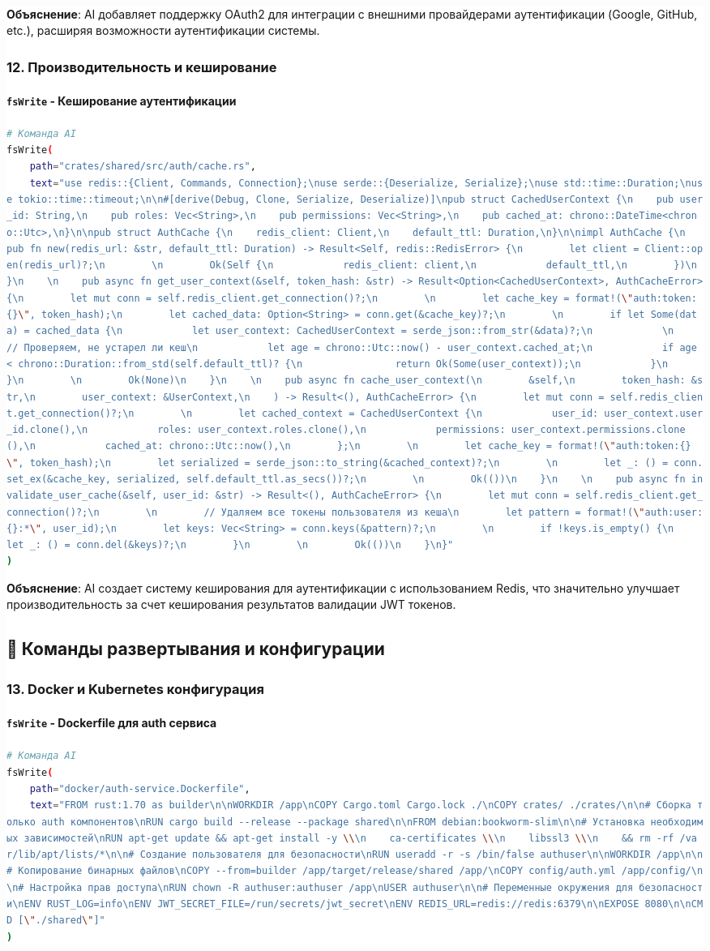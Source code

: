**Объяснение**: AI добавляет поддержку OAuth2 для интеграции с внешними провайдерами аутентификации (Google, GitHub, etc.), расширяя возможности аутентификации системы.

### 12. Производительность и кеширование

#### `fsWrite` - Кеширование аутентификации
```bash
# Команда AI
fsWrite(
    path="crates/shared/src/auth/cache.rs",
    text="use redis::{Client, Commands, Connection};\nuse serde::{Deserialize, Serialize};\nuse std::time::Duration;\nuse tokio::time::timeout;\n\n#[derive(Debug, Clone, Serialize, Deserialize)]\npub struct CachedUserContext {\n    pub user_id: String,\n    pub roles: Vec<String>,\n    pub permissions: Vec<String>,\n    pub cached_at: chrono::DateTime<chrono::Utc>,\n}\n\npub struct AuthCache {\n    redis_client: Client,\n    default_ttl: Duration,\n}\n\nimpl AuthCache {\n    pub fn new(redis_url: &str, default_ttl: Duration) -> Result<Self, redis::RedisError> {\n        let client = Client::open(redis_url)?;\n        \n        Ok(Self {\n            redis_client: client,\n            default_ttl,\n        })\n    }\n    \n    pub async fn get_user_context(&self, token_hash: &str) -> Result<Option<CachedUserContext>, AuthCacheError> {\n        let mut conn = self.redis_client.get_connection()?;\n        \n        let cache_key = format!(\"auth:token:{}\", token_hash);\n        let cached_data: Option<String> = conn.get(&cache_key)?;\n        \n        if let Some(data) = cached_data {\n            let user_context: CachedUserContext = serde_json::from_str(&data)?;\n            \n            // Проверяем, не устарел ли кеш\n            let age = chrono::Utc::now() - user_context.cached_at;\n            if age < chrono::Duration::from_std(self.default_ttl)? {\n                return Ok(Some(user_context));\n            }\n        }\n        \n        Ok(None)\n    }\n    \n    pub async fn cache_user_context(\n        &self,\n        token_hash: &str,\n        user_context: &UserContext,\n    ) -> Result<(), AuthCacheError> {\n        let mut conn = self.redis_client.get_connection()?;\n        \n        let cached_context = CachedUserContext {\n            user_id: user_context.user_id.clone(),\n            roles: user_context.roles.clone(),\n            permissions: user_context.permissions.clone(),\n            cached_at: chrono::Utc::now(),\n        };\n        \n        let cache_key = format!(\"auth:token:{}\", token_hash);\n        let serialized = serde_json::to_string(&cached_context)?;\n        \n        let _: () = conn.set_ex(&cache_key, serialized, self.default_ttl.as_secs())?;\n        \n        Ok(())\n    }\n    \n    pub async fn invalidate_user_cache(&self, user_id: &str) -> Result<(), AuthCacheError> {\n        let mut conn = self.redis_client.get_connection()?;\n        \n        // Удаляем все токены пользователя из кеша\n        let pattern = format!(\"auth:user:{}:*\", user_id);\n        let keys: Vec<String> = conn.keys(&pattern)?;\n        \n        if !keys.is_empty() {\n            let _: () = conn.del(&keys)?;\n        }\n        \n        Ok(())\n    }\n}"
)
```

**Объяснение**: AI создает систему кеширования для аутентификации с использованием Redis, что значительно улучшает производительность за счет кеширования результатов валидации JWT токенов.

## 🚀 Команды развертывания и конфигурации

### 13. Docker и Kubernetes конфигурация

#### `fsWrite` - Dockerfile для auth сервиса
```bash
# Команда AI
fsWrite(
    path="docker/auth-service.Dockerfile",
    text="FROM rust:1.70 as builder\n\nWORKDIR /app\nCOPY Cargo.toml Cargo.lock ./\nCOPY crates/ ./crates/\n\n# Сборка только auth компонентов\nRUN cargo build --release --package shared\n\nFROM debian:bookworm-slim\n\n# Установка необходимых зависимостей\nRUN apt-get update && apt-get install -y \\\n    ca-certificates \\\n    libssl3 \\\n    && rm -rf /var/lib/apt/lists/*\n\n# Создание пользователя для безопасности\nRUN useradd -r -s /bin/false authuser\n\nWORKDIR /app\n\n# Копирование бинарных файлов\nCOPY --from=builder /app/target/release/shared /app/\nCOPY config/auth.yml /app/config/\n\n# Настройка прав доступа\nRUN chown -R authuser:authuser /app\nUSER authuser\n\n# Переменные окружения для безопасности\nENV RUST_LOG=info\nENV JWT_SECRET_FILE=/run/secrets/jwt_secret\nENV REDIS_URL=redis://redis:6379\n\nEXPOSE 8080\n\nCMD [\"./shared\"]"
)
```